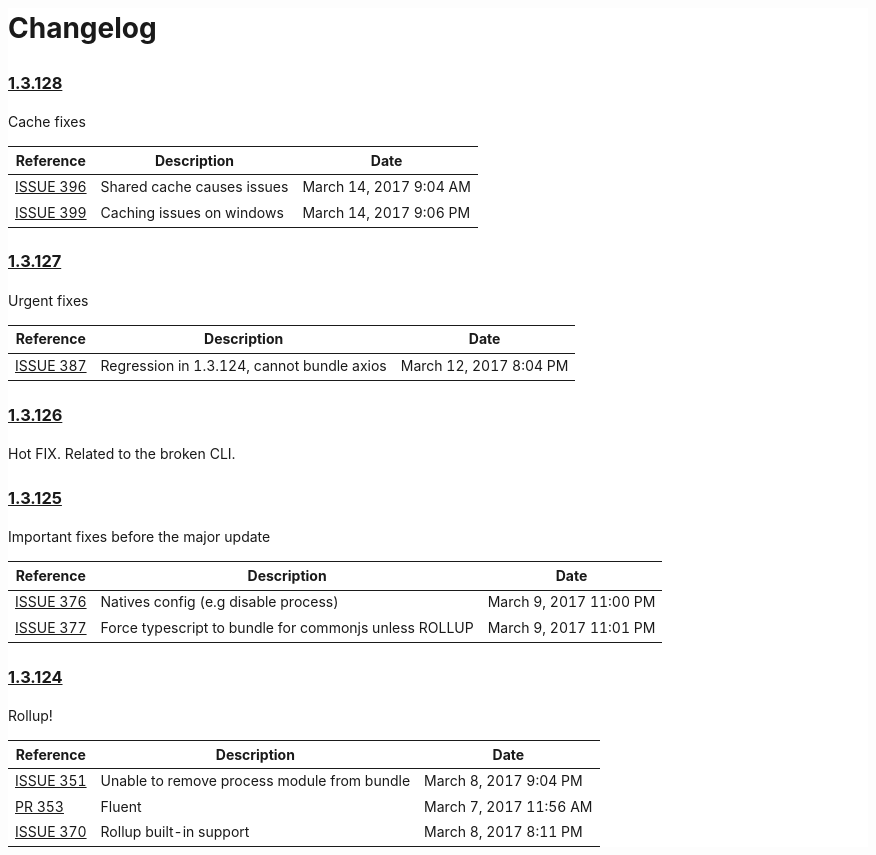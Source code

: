 # Changelog

### [1.3.128](https://github.com/fuse-box/fuse-box/milestone/17)
    

<p>Cache fixes</p>

| Reference | Description | Date |
| --------- | ------------| ---- |
|[ISSUE 396](https://github.com/fuse-box/fuse-box/issues/396) | Shared cache causes issues | March 14, 2017 9:04 AM|
|[ISSUE 399](https://github.com/fuse-box/fuse-box/issues/399) | Caching issues on windows | March 14, 2017 9:06 PM|
                

### [1.3.127](https://github.com/fuse-box/fuse-box/milestone/16)
    

<p>Urgent fixes</p>

| Reference | Description | Date |
| --------- | ------------| ---- |
|[ISSUE 387](https://github.com/fuse-box/fuse-box/issues/387) | Regression in 1.3.124, cannot bundle axios | March 12, 2017 8:04 PM|
                

### [1.3.126](https://github.com/fuse-box/fuse-box/milestone/15)
    

<p>Hot FIX. Related to the broken CLI. </p>

                

### [1.3.125](https://github.com/fuse-box/fuse-box/milestone/14)
    

<p>Important fixes before the major update</p>

| Reference | Description | Date |
| --------- | ------------| ---- |
|[ISSUE 376](https://github.com/fuse-box/fuse-box/issues/376) | Natives config (e.g disable process) | March 9, 2017 11:00 PM|
|[ISSUE 377](https://github.com/fuse-box/fuse-box/issues/377) | Force typescript to bundle for commonjs unless ROLLUP | March 9, 2017 11:01 PM|
                

### [1.3.124](https://github.com/fuse-box/fuse-box/milestone/13)
    

<p>Rollup!</p>

| Reference | Description | Date |
| --------- | ------------| ---- |
|[ISSUE 351](https://github.com/fuse-box/fuse-box/issues/351) | Unable to remove process module from bundle | March 8, 2017 9:04 PM|
|[PR 353](https://github.com/fuse-box/fuse-box/pull/353) | Fluent | March 7, 2017 11:56 AM|
|[ISSUE 370](https://github.com/fuse-box/fuse-box/issues/370) | Rollup built-in support | March 8, 2017 8:11 PM|
                